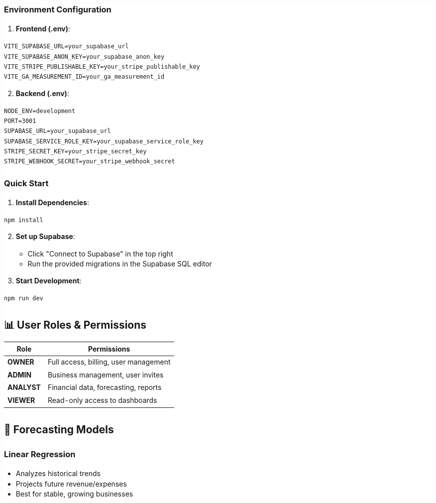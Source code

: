 ### Environment Configuration

1. **Frontend (.env)**:
```env
VITE_SUPABASE_URL=your_supabase_url
VITE_SUPABASE_ANON_KEY=your_supabase_anon_key
VITE_STRIPE_PUBLISHABLE_KEY=your_stripe_publishable_key
VITE_GA_MEASUREMENT_ID=your_ga_measurement_id
```

2. **Backend (.env)**:
```env
NODE_ENV=development
PORT=3001
SUPABASE_URL=your_supabase_url
SUPABASE_SERVICE_ROLE_KEY=your_supabase_service_role_key
STRIPE_SECRET_KEY=your_stripe_secret_key
STRIPE_WEBHOOK_SECRET=your_stripe_webhook_secret
```

### Quick Start

1. **Install Dependencies**:
```bash
npm install
```

2. **Set up Supabase**:
   - Click "Connect to Supabase" in the top right
   - Run the provided migrations in the Supabase SQL editor

3. **Start Development**:
```bash
npm run dev
```

## 📊 User Roles & Permissions

| Role | Permissions |
|------|-------------|
| **OWNER** | Full access, billing, user management |
| **ADMIN** | Business management, user invites |
| **ANALYST** | Financial data, forecasting, reports |
| **VIEWER** | Read-only access to dashboards |

## 🔄 Forecasting Models

### Linear Regression
- Analyzes historical trends
- Projects future revenue/expenses
- Best for stable, growing businesses
